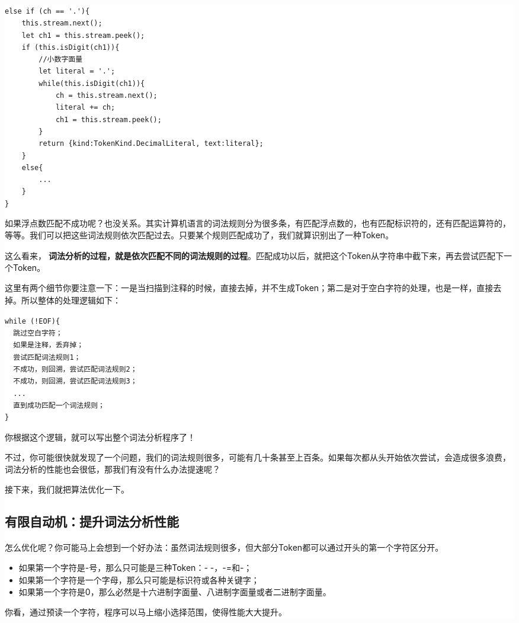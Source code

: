 ```plain
else if (ch == '.'){
    this.stream.next();
    let ch1 = this.stream.peek();
    if (this.isDigit(ch1)){
        //小数字面量
        let literal = '.';
        while(this.isDigit(ch1)){
            ch = this.stream.next();
            literal += ch;
            ch1 = this.stream.peek();
        }
        return {kind:TokenKind.DecimalLiteral, text:literal};
    }
    else{
        ...
    }
}

```

如果浮点数匹配不成功呢？也没关系。其实计算机语言的词法规则分为很多条，有匹配浮点数的，也有匹配标识符的，还有匹配运算符的，等等。我们可以把这些词法规则依次匹配过去。只要某个规则匹配成功了，我们就算识别出了一种Token。

这么看来， **词法分析的过程，就是依次匹配不同的词法规则的过程**。匹配成功以后，就把这个Token从字符串中截下来，再去尝试匹配下一个Token。

这里有两个细节你要注意一下：一是当扫描到注释的时候，直接去掉，并不生成Token；第二是对于空白字符的处理，也是一样，直接去掉。所以整体的处理逻辑如下：

```plain
while (!EOF){
  跳过空白字符；
  如果是注释，丢弃掉；
  尝试匹配词法规则1；
  不成功，则回溯，尝试匹配词法规则2；
  不成功，则回溯，尝试匹配词法规则3；
  ...
  直到成功匹配一个词法规则；
}

```

你根据这个逻辑，就可以写出整个词法分析程序了！

不过，你可能很快就发现了一个问题，我们的词法规则很多，可能有几十条甚至上百条。如果每次都从头开始依次尝试，会造成很多浪费，词法分析的性能也会很低，那我们有没有什么办法提速呢？

接下来，我们就把算法优化一下。

## 有限自动机：提升词法分析性能

怎么优化呢？你可能马上会想到一个好办法：虽然词法规则很多，但大部分Token都可以通过开头的第一个字符区分开。

- 如果第一个字符是-号，那么只可能是三种Token：- -，-=和-；
- 如果第一个字符是一个字母，那么只可能是标识符或各种关键字；
- 如果第一个字符是0，那么必然是十六进制字面量、八进制字面量或者二进制字面量。

你看，通过预读一个字符，程序可以马上缩小选择范围，使得性能大大提升。
